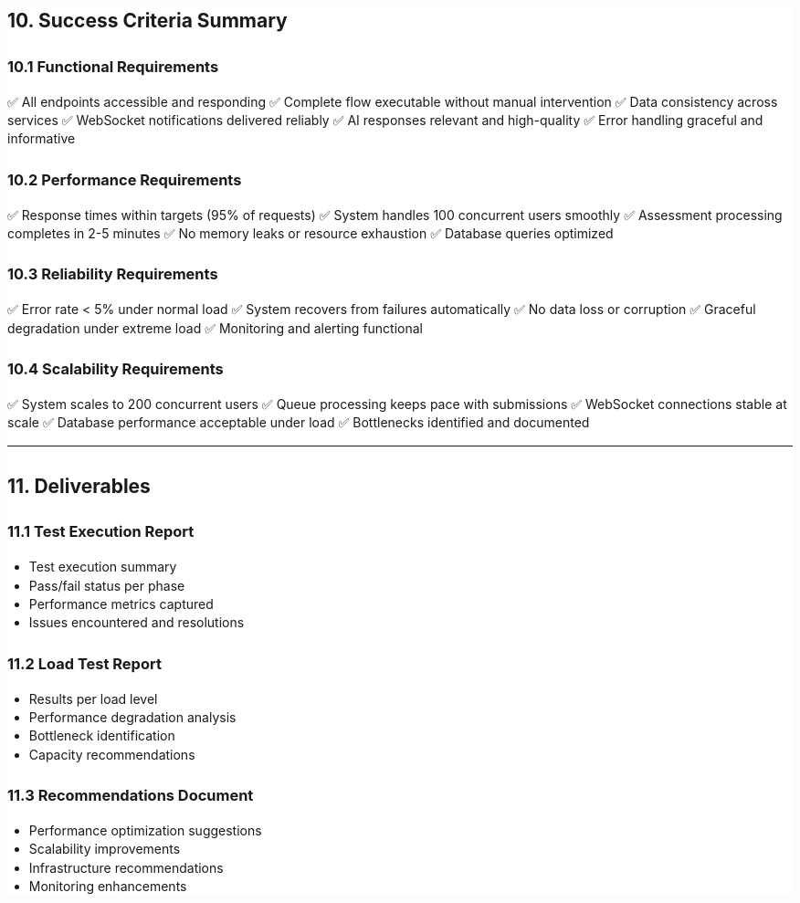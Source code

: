 
## 10. Success Criteria Summary

### 10.1 Functional Requirements
✅ All endpoints accessible and responding
✅ Complete flow executable without manual intervention
✅ Data consistency across services
✅ WebSocket notifications delivered reliably
✅ AI responses relevant and high-quality
✅ Error handling graceful and informative

### 10.2 Performance Requirements
✅ Response times within targets (95% of requests)
✅ System handles 100 concurrent users smoothly
✅ Assessment processing completes in 2-5 minutes
✅ No memory leaks or resource exhaustion
✅ Database queries optimized

### 10.3 Reliability Requirements
✅ Error rate < 5% under normal load
✅ System recovers from failures automatically
✅ No data loss or corruption
✅ Graceful degradation under extreme load
✅ Monitoring and alerting functional

### 10.4 Scalability Requirements
✅ System scales to 200 concurrent users
✅ Queue processing keeps pace with submissions
✅ WebSocket connections stable at scale
✅ Database performance acceptable under load
✅ Bottlenecks identified and documented

---

## 11. Deliverables

### 11.1 Test Execution Report
- Test execution summary
- Pass/fail status per phase
- Performance metrics captured
- Issues encountered and resolutions

### 11.2 Load Test Report
- Results per load level
- Performance degradation analysis
- Bottleneck identification
- Capacity recommendations

### 11.3 Recommendations Document
- Performance optimization suggestions
- Scalability improvements
- Infrastructure recommendations
- Monitoring enhancements
